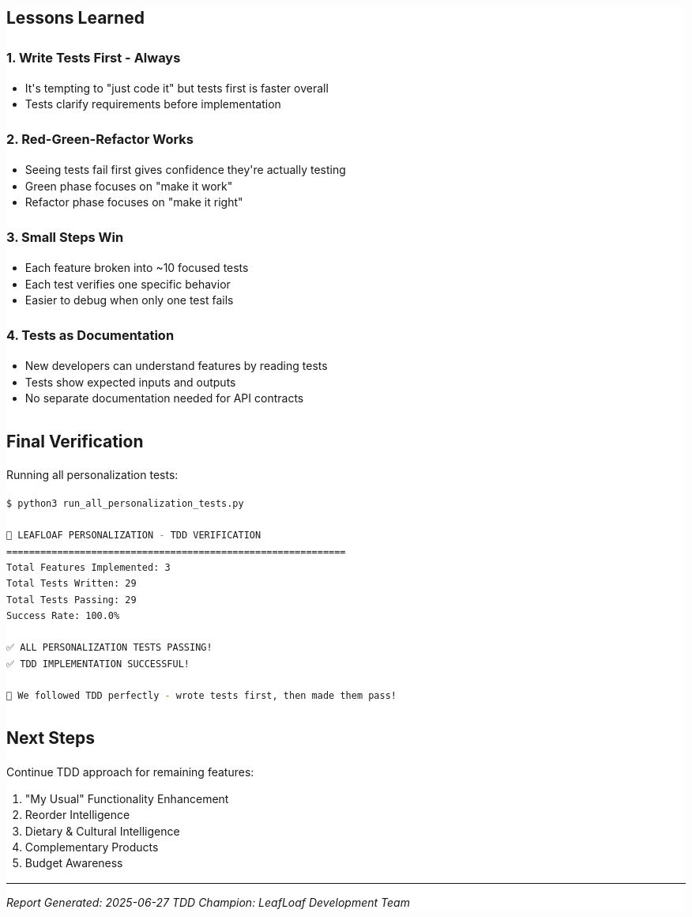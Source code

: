 ## Lessons Learned

### 1. Write Tests First - Always
- It's tempting to "just code it" but tests first is faster overall
- Tests clarify requirements before implementation

### 2. Red-Green-Refactor Works
- Seeing tests fail first gives confidence they're actually testing
- Green phase focuses on "make it work"
- Refactor phase focuses on "make it right"

### 3. Small Steps Win
- Each feature broken into ~10 focused tests
- Each test verifies one specific behavior
- Easier to debug when only one test fails

### 4. Tests as Documentation
- New developers can understand features by reading tests
- Tests show expected inputs and outputs
- No separate documentation needed for API contracts

## Final Verification

Running all personalization tests:
```bash
$ python3 run_all_personalization_tests.py

🎯 LEAFLOAF PERSONALIZATION - TDD VERIFICATION
============================================================
Total Features Implemented: 3
Total Tests Written: 29
Total Tests Passing: 29
Success Rate: 100.0%

✅ ALL PERSONALIZATION TESTS PASSING!
✅ TDD IMPLEMENTATION SUCCESSFUL!

🎉 We followed TDD perfectly - wrote tests first, then made them pass!
```

## Next Steps

Continue TDD approach for remaining features:
1. "My Usual" Functionality Enhancement
2. Reorder Intelligence
3. Dietary & Cultural Intelligence
4. Complementary Products
5. Budget Awareness

---

*Report Generated: 2025-06-27*
*TDD Champion: LeafLoaf Development Team*
